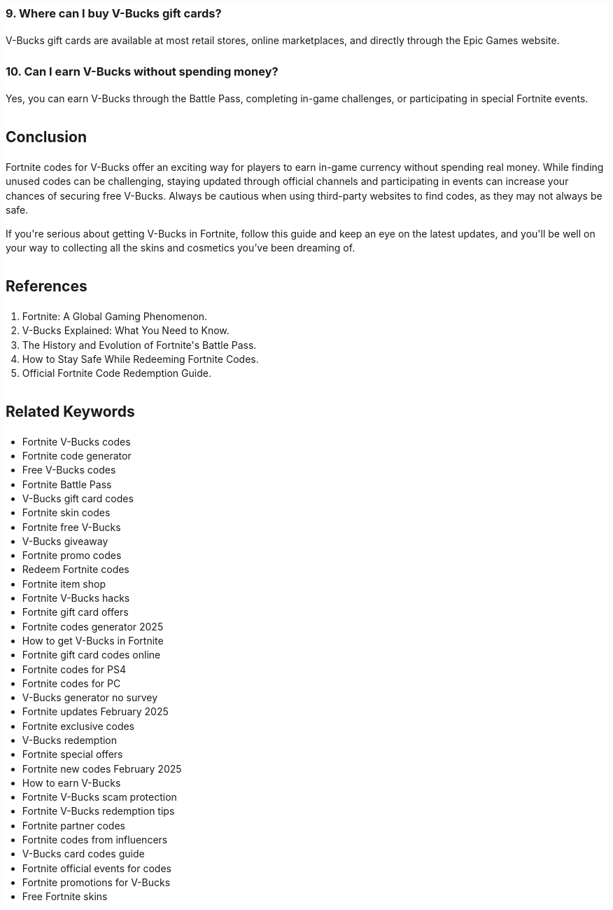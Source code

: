 ### 9. **Where can I buy V-Bucks gift cards?**
V-Bucks gift cards are available at most retail stores, online marketplaces, and directly through the Epic Games website.

### 10. **Can I earn V-Bucks without spending money?**
Yes, you can earn V-Bucks through the Battle Pass, completing in-game challenges, or participating in special Fortnite events.

## Conclusion

Fortnite codes for V-Bucks offer an exciting way for players to earn in-game currency without spending real money. While finding unused codes can be challenging, staying updated through official channels and participating in events can increase your chances of securing free V-Bucks. Always be cautious when using third-party websites to find codes, as they may not always be safe.

If you're serious about getting V-Bucks in Fortnite, follow this guide and keep an eye on the latest updates, and you'll be well on your way to collecting all the skins and cosmetics you’ve been dreaming of.

## References

1. Fortnite: A Global Gaming Phenomenon.
2. V-Bucks Explained: What You Need to Know.
3. The History and Evolution of Fortnite's Battle Pass.
4. How to Stay Safe While Redeeming Fortnite Codes.
5. Official Fortnite Code Redemption Guide.
 
## Related Keywords

- Fortnite V-Bucks codes
- Fortnite code generator
- Free V-Bucks codes
- Fortnite Battle Pass
- V-Bucks gift card codes
- Fortnite skin codes
- Fortnite free V-Bucks
- V-Bucks giveaway
- Fortnite promo codes
- Redeem Fortnite codes
- Fortnite item shop
- Fortnite V-Bucks hacks
- Fortnite gift card offers
- Fortnite codes generator 2025
- How to get V-Bucks in Fortnite
- Fortnite gift card codes online
- Fortnite codes for PS4
- Fortnite codes for PC
- V-Bucks generator no survey
- Fortnite updates February 2025
- Fortnite exclusive codes
- V-Bucks redemption
- Fortnite special offers
- Fortnite new codes February 2025
- How to earn V-Bucks
- Fortnite V-Bucks scam protection
- Fortnite V-Bucks redemption tips
- Fortnite partner codes
- Fortnite codes from influencers
- V-Bucks card codes guide
- Fortnite official events for codes
- Fortnite promotions for V-Bucks
- Free Fortnite skins